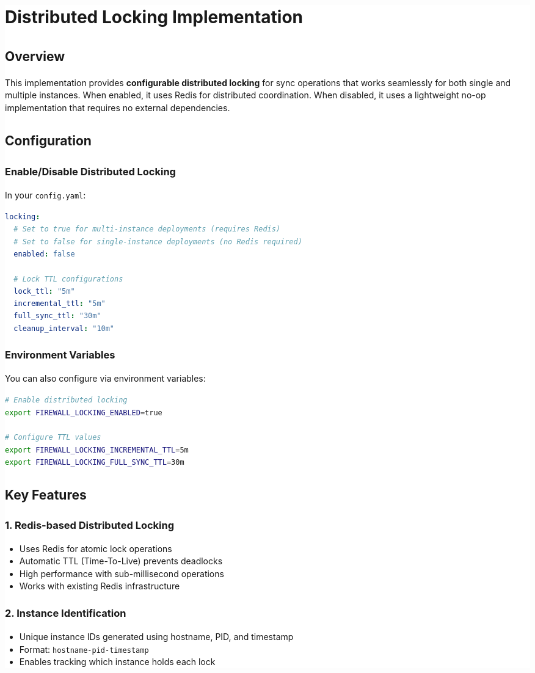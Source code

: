 # Distributed Locking Implementation

## Overview

This implementation provides **configurable distributed locking** for sync operations that works seamlessly for both single and multiple instances. When enabled, it uses Redis for distributed coordination. When disabled, it uses a lightweight no-op implementation that requires no external dependencies.

## Configuration

### **Enable/Disable Distributed Locking**

In your `config.yaml`:

```yaml
locking:
  # Set to true for multi-instance deployments (requires Redis)
  # Set to false for single-instance deployments (no Redis required)
  enabled: false
  
  # Lock TTL configurations
  lock_ttl: "5m"
  incremental_ttl: "5m"
  full_sync_ttl: "30m"
  cleanup_interval: "10m"
```

### **Environment Variables**

You can also configure via environment variables:

```bash
# Enable distributed locking
export FIREWALL_LOCKING_ENABLED=true

# Configure TTL values
export FIREWALL_LOCKING_INCREMENTAL_TTL=5m
export FIREWALL_LOCKING_FULL_SYNC_TTL=30m
```

## Key Features

### 1. **Redis-based Distributed Locking**
- Uses Redis for atomic lock operations
- Automatic TTL (Time-To-Live) prevents deadlocks
- High performance with sub-millisecond operations
- Works with existing Redis infrastructure

### 2. **Instance Identification**
- Unique instance IDs generated using hostname, PID, and timestamp
- Format: `hostname-pid-timestamp`
- Enables tracking which instance holds each lock
